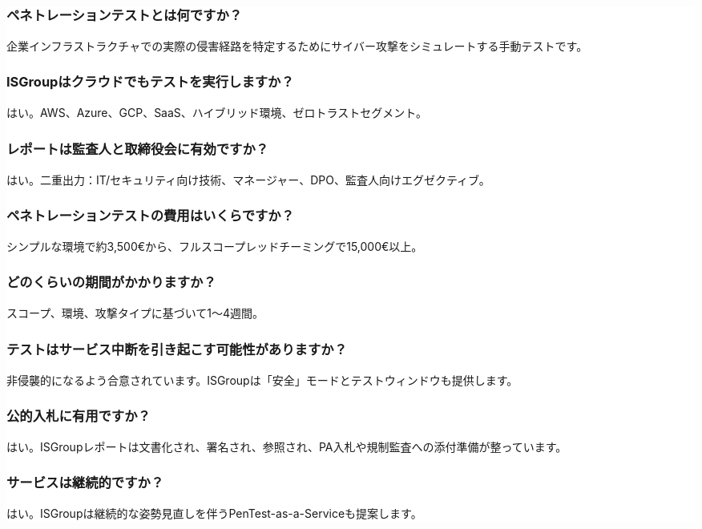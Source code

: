 ### ペネトレーションテストとは何ですか？
企業インフラストラクチャでの実際の侵害経路を特定するためにサイバー攻撃をシミュレートする手動テストです。

### ISGroupはクラウドでもテストを実行しますか？
はい。AWS、Azure、GCP、SaaS、ハイブリッド環境、ゼロトラストセグメント。

### レポートは監査人と取締役会に有効ですか？
はい。二重出力：IT/セキュリティ向け技術、マネージャー、DPO、監査人向けエグゼクティブ。

### ペネトレーションテストの費用はいくらですか？
シンプルな環境で約3,500€から、フルスコープレッドチーミングで15,000€以上。

### どのくらいの期間がかかりますか？
スコープ、環境、攻撃タイプに基づいて1〜4週間。

### テストはサービス中断を引き起こす可能性がありますか？
非侵襲的になるよう合意されています。ISGroupは「安全」モードとテストウィンドウも提供します。

### 公的入札に有用ですか？
はい。ISGroupレポートは文書化され、署名され、参照され、PA入札や規制監査への添付準備が整っています。

### サービスは継続的ですか？
はい。ISGroupは継続的な姿勢見直しを伴うPenTest-as-a-Serviceも提案します。
